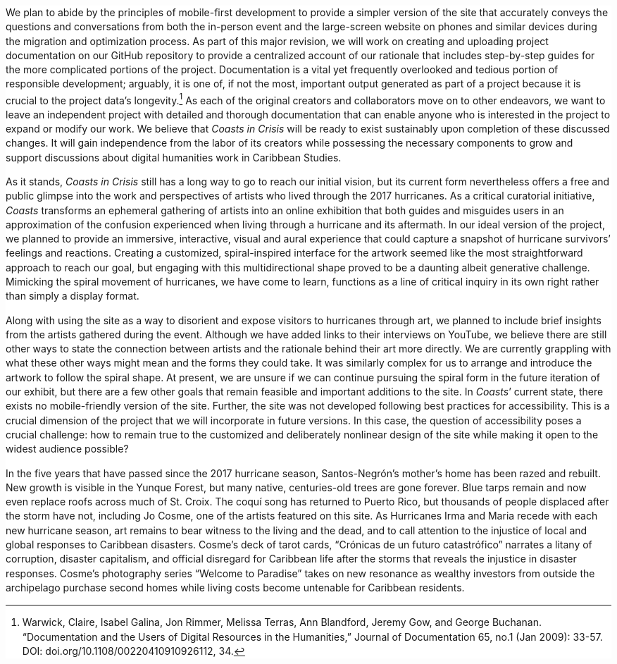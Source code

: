 We plan to abide by the principles of mobile-first development to provide a simpler version of the site that accurately conveys the questions and conversations from both the in-person event and the large-screen website on phones and similar devices during the migration and optimization process. As part of this major revision, we will work on creating and uploading project documentation on our GitHub repository to provide a centralized account of our rationale that includes step-by-step guides for the more complicated portions of the project. Documentation is a vital yet frequently overlooked and tedious portion of responsible development; arguably, it is one of, if not the most, important output generated as part of a project because it is crucial to the project data’s longevity.[^10] As each of the original creators and collaborators move on to other endeavors, we want to leave an independent project with detailed and thorough documentation that can enable anyone who is interested in the project to expand or modify our work. We believe that *Coasts in Crisis* will be ready to exist sustainably upon completion of these discussed changes. It will gain independence from the labor of its creators while possessing the necessary components to grow and support discussions about digital humanities work in Caribbean Studies.

As it stands, *Coasts in Crisis* still has a long way to go to reach our initial vision, but its current form nevertheless offers a free and public glimpse into the work and perspectives of artists who lived through the 2017 hurricanes. As a critical curatorial initiative, *Coasts* transforms an ephemeral gathering of artists into an online exhibition that both guides and misguides users in an approximation of the confusion experienced when living through a hurricane and its aftermath. In our ideal version of the project, we planned to provide an immersive, interactive, visual and aural experience that could capture a snapshot of hurricane survivors’ feelings and reactions. Creating a customized, spiral-inspired interface for the artwork seemed like the most straightforward approach to reach our goal, but engaging with this multidirectional shape proved to be a daunting albeit generative challenge. Mimicking the spiral movement of hurricanes, we have come to learn, functions as a line of critical inquiry in its own right rather than simply a display format.

Along with using the site as a way to disorient and expose visitors to hurricanes through art, we planned to include brief insights from the artists gathered during the event. Although we have added links to their interviews on YouTube, we believe there are still other ways to state the connection between artists and the rationale behind their art more directly. We are currently grappling with what these other ways might mean and the forms they could take. It was similarly complex for us to arrange and introduce the artwork to follow the spiral shape. At present, we are unsure if we can continue pursuing the spiral form in the future iteration of our exhibit, but there are a few other goals that remain feasible and important additions to the site. In *Coasts*’ current state, there exists no mobile-friendly version of the site. Further, the site was not developed following best practices for accessibility. This is a crucial dimension of the project that we will incorporate in future versions. In this case, the question of accessibility poses a crucial challenge: how to remain true to the customized and deliberately nonlinear design of the site while making it open to the widest audience possible? 

In the five years that have passed since the 2017 hurricane season, Santos-Negrón’s mother’s home has been razed and rebuilt. New growth is visible in the Yunque Forest, but many native, centuries-old trees are gone forever. Blue tarps remain and now even replace roofs across much of St. Croix. The coquí song has returned to Puerto Rico, but thousands of people displaced after the storm have not, including Jo Cosme, one of the artists featured on this site. As Hurricanes Irma and Maria recede with each new hurricane season, art remains to bear witness to the living and the dead, and to call attention to the injustice of local and global responses to Caribbean disasters. Cosme’s deck of tarot cards, “Crónicas de un futuro catastrófico” narrates a litany of corruption, disaster capitalism, and official disregard for Caribbean life after the storms that reveals the injustice in disaster responses. Cosme’s photography series “Welcome to Paradise” takes on new resonance as wealthy investors from outside the archipelago purchase second homes while living costs become untenable for Caribbean residents.


[^1]: This section of the essay draws on Charlotte Rogers’ forthcoming article “Art and Debt in the Oldest Colony: Creative Resistance in Contemporary Puerto Rican Culture,” *The Routledge Companion to Twentieth and Twenty-first Century Latin American Literary and Cultural Forms*. Edited by Guillermina De Ferrari and Mariano Siskind. Routledge, publication scheduled for August 2022.
[^2]: Kishore, Nishant Domingo Marqués, Ayesha Mahmud, Mathew V. Kiang, Irmary Rodriguez, Arlan Fuller, Peggy Ebner, et al., “Mortality in Puerto Rico After Hurricane Maria,” New England Journal of Medicine 379 (May 2018): 162-70. DOI: doi.org/10.1056/NEJMsa1803972, 167.
[^3]: Kenny, Caroline. “Trump Tosses Paper Towels in Puerto Rico Crowd.” October 3, 2017. https://www.cnn.com/2017/10/03/politics/donald-trump-paper-towels-puerto-rico/index.html
[^4]: Willison, Charley E., Phillip M. Singer, Melissa S. Creary, and Scott L. Greer. “Quantifying Inequities in US Federal Response to Hurricane Disaster in Texas and Florida Compared with Puerto Rico.” BMJ Global Health, 4, no. 1, (January 2019) p. e001191. doi:10.1136/bmjgh-2018-001191, 1.
[^5]: Ramírez-Aponte, Marianne. “The Importance of Politically Engaged Artistic and Curatorial Practices in the Aftermath of Hurricane María,” *The Aftershocks of Disaster: Puerto Rico Before and After the Storm*, edited by Yarimar Bonilla and Marisol LeBrón, Haymarket Books, 2019, 163.
[^6]: Ortiz, Fernando. El huracán: su mitología y sus símbolos. Fondo de Cultura Económica, 1986, 107-128.
[^7]: Dombrowski, Quinn. “The Directory Paradox,” People, Practice, Power: Digital Humanities Outside the Center, edited by Anne McGrail, Angel David Nieves, and Siobhan Senier, University of Minnesota Press, 2021, 91-92.
[^8]: Here we draw from Winnie’s experience growing up and living in Puerto Rico for over twenty years while observing this cultural practice. David Nemer and Padma Chirumamilla observed a similar phenomenon among the population of Brazilian favelas in the city of Vitória in their essay “Living in the Broken City: Infrastructural Inequity, Uncertainty, and the Materiality of the Digital in Brazil.” *digitalSTS: A Field Study Guide for Science & Technology Studies*, edited by Janet Vertesi and David Ribes, Princeton University Press, 2019.
[^9]: Gil, Alex, and Élika Ortega. “Global Outlooks in Digital Humanities: Multilingual Practices and Minimal Computing,” Doing Digital Humanities: Practice, Training, and Research, edited by Constance Crompton, Richard J. Lane, and Ray Siemens, Routledge, 2016, 29.
[^10]: Warwick, Claire, Isabel Galina, Jon Rimmer, Melissa Terras, Ann Blandford, Jeremy Gow, and George Buchanan. “Documentation and the Users of Digital Resources in the Humanities,” Journal of Documentation 65, no.1 (Jan 2009): 33-57. DOI: doi.org/10.1108/00220410910926112, 34.